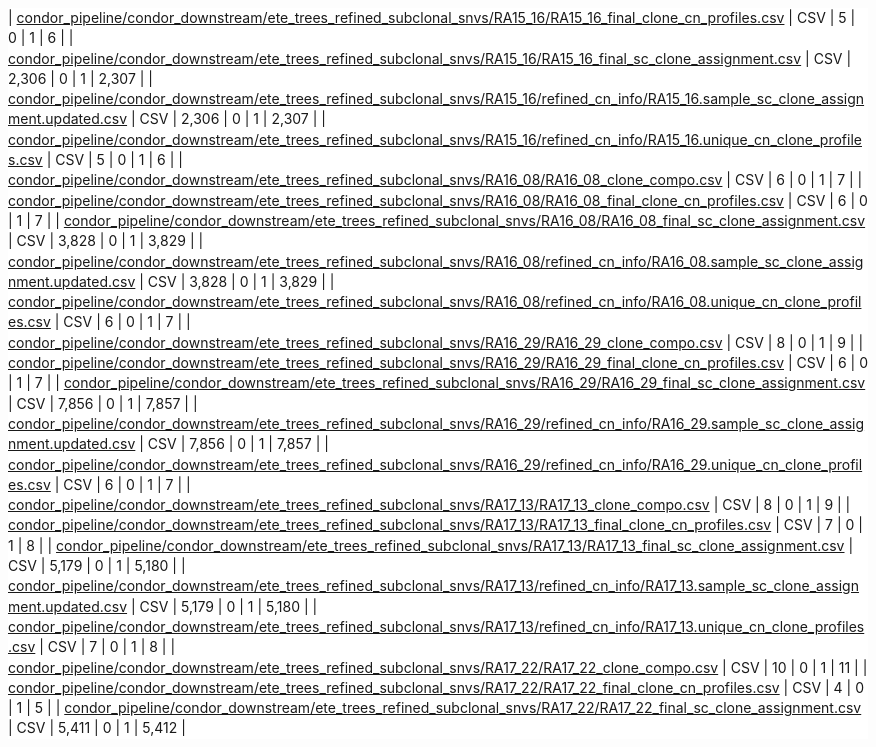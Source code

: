 | [condor_pipeline/condor_downstream/ete_trees_refined_subclonal_snvs/RA15_16/RA15_16_final_clone_cn_profiles.csv](/condor_pipeline/condor_downstream/ete_trees_refined_subclonal_snvs/RA15_16/RA15_16_final_clone_cn_profiles.csv) | CSV | 5 | 0 | 1 | 6 |
| [condor_pipeline/condor_downstream/ete_trees_refined_subclonal_snvs/RA15_16/RA15_16_final_sc_clone_assignment.csv](/condor_pipeline/condor_downstream/ete_trees_refined_subclonal_snvs/RA15_16/RA15_16_final_sc_clone_assignment.csv) | CSV | 2,306 | 0 | 1 | 2,307 |
| [condor_pipeline/condor_downstream/ete_trees_refined_subclonal_snvs/RA15_16/refined_cn_info/RA15_16.sample_sc_clone_assignment.updated.csv](/condor_pipeline/condor_downstream/ete_trees_refined_subclonal_snvs/RA15_16/refined_cn_info/RA15_16.sample_sc_clone_assignment.updated.csv) | CSV | 2,306 | 0 | 1 | 2,307 |
| [condor_pipeline/condor_downstream/ete_trees_refined_subclonal_snvs/RA15_16/refined_cn_info/RA15_16.unique_cn_clone_profiles.csv](/condor_pipeline/condor_downstream/ete_trees_refined_subclonal_snvs/RA15_16/refined_cn_info/RA15_16.unique_cn_clone_profiles.csv) | CSV | 5 | 0 | 1 | 6 |
| [condor_pipeline/condor_downstream/ete_trees_refined_subclonal_snvs/RA16_08/RA16_08_clone_compo.csv](/condor_pipeline/condor_downstream/ete_trees_refined_subclonal_snvs/RA16_08/RA16_08_clone_compo.csv) | CSV | 6 | 0 | 1 | 7 |
| [condor_pipeline/condor_downstream/ete_trees_refined_subclonal_snvs/RA16_08/RA16_08_final_clone_cn_profiles.csv](/condor_pipeline/condor_downstream/ete_trees_refined_subclonal_snvs/RA16_08/RA16_08_final_clone_cn_profiles.csv) | CSV | 6 | 0 | 1 | 7 |
| [condor_pipeline/condor_downstream/ete_trees_refined_subclonal_snvs/RA16_08/RA16_08_final_sc_clone_assignment.csv](/condor_pipeline/condor_downstream/ete_trees_refined_subclonal_snvs/RA16_08/RA16_08_final_sc_clone_assignment.csv) | CSV | 3,828 | 0 | 1 | 3,829 |
| [condor_pipeline/condor_downstream/ete_trees_refined_subclonal_snvs/RA16_08/refined_cn_info/RA16_08.sample_sc_clone_assignment.updated.csv](/condor_pipeline/condor_downstream/ete_trees_refined_subclonal_snvs/RA16_08/refined_cn_info/RA16_08.sample_sc_clone_assignment.updated.csv) | CSV | 3,828 | 0 | 1 | 3,829 |
| [condor_pipeline/condor_downstream/ete_trees_refined_subclonal_snvs/RA16_08/refined_cn_info/RA16_08.unique_cn_clone_profiles.csv](/condor_pipeline/condor_downstream/ete_trees_refined_subclonal_snvs/RA16_08/refined_cn_info/RA16_08.unique_cn_clone_profiles.csv) | CSV | 6 | 0 | 1 | 7 |
| [condor_pipeline/condor_downstream/ete_trees_refined_subclonal_snvs/RA16_29/RA16_29_clone_compo.csv](/condor_pipeline/condor_downstream/ete_trees_refined_subclonal_snvs/RA16_29/RA16_29_clone_compo.csv) | CSV | 8 | 0 | 1 | 9 |
| [condor_pipeline/condor_downstream/ete_trees_refined_subclonal_snvs/RA16_29/RA16_29_final_clone_cn_profiles.csv](/condor_pipeline/condor_downstream/ete_trees_refined_subclonal_snvs/RA16_29/RA16_29_final_clone_cn_profiles.csv) | CSV | 6 | 0 | 1 | 7 |
| [condor_pipeline/condor_downstream/ete_trees_refined_subclonal_snvs/RA16_29/RA16_29_final_sc_clone_assignment.csv](/condor_pipeline/condor_downstream/ete_trees_refined_subclonal_snvs/RA16_29/RA16_29_final_sc_clone_assignment.csv) | CSV | 7,856 | 0 | 1 | 7,857 |
| [condor_pipeline/condor_downstream/ete_trees_refined_subclonal_snvs/RA16_29/refined_cn_info/RA16_29.sample_sc_clone_assignment.updated.csv](/condor_pipeline/condor_downstream/ete_trees_refined_subclonal_snvs/RA16_29/refined_cn_info/RA16_29.sample_sc_clone_assignment.updated.csv) | CSV | 7,856 | 0 | 1 | 7,857 |
| [condor_pipeline/condor_downstream/ete_trees_refined_subclonal_snvs/RA16_29/refined_cn_info/RA16_29.unique_cn_clone_profiles.csv](/condor_pipeline/condor_downstream/ete_trees_refined_subclonal_snvs/RA16_29/refined_cn_info/RA16_29.unique_cn_clone_profiles.csv) | CSV | 6 | 0 | 1 | 7 |
| [condor_pipeline/condor_downstream/ete_trees_refined_subclonal_snvs/RA17_13/RA17_13_clone_compo.csv](/condor_pipeline/condor_downstream/ete_trees_refined_subclonal_snvs/RA17_13/RA17_13_clone_compo.csv) | CSV | 8 | 0 | 1 | 9 |
| [condor_pipeline/condor_downstream/ete_trees_refined_subclonal_snvs/RA17_13/RA17_13_final_clone_cn_profiles.csv](/condor_pipeline/condor_downstream/ete_trees_refined_subclonal_snvs/RA17_13/RA17_13_final_clone_cn_profiles.csv) | CSV | 7 | 0 | 1 | 8 |
| [condor_pipeline/condor_downstream/ete_trees_refined_subclonal_snvs/RA17_13/RA17_13_final_sc_clone_assignment.csv](/condor_pipeline/condor_downstream/ete_trees_refined_subclonal_snvs/RA17_13/RA17_13_final_sc_clone_assignment.csv) | CSV | 5,179 | 0 | 1 | 5,180 |
| [condor_pipeline/condor_downstream/ete_trees_refined_subclonal_snvs/RA17_13/refined_cn_info/RA17_13.sample_sc_clone_assignment.updated.csv](/condor_pipeline/condor_downstream/ete_trees_refined_subclonal_snvs/RA17_13/refined_cn_info/RA17_13.sample_sc_clone_assignment.updated.csv) | CSV | 5,179 | 0 | 1 | 5,180 |
| [condor_pipeline/condor_downstream/ete_trees_refined_subclonal_snvs/RA17_13/refined_cn_info/RA17_13.unique_cn_clone_profiles.csv](/condor_pipeline/condor_downstream/ete_trees_refined_subclonal_snvs/RA17_13/refined_cn_info/RA17_13.unique_cn_clone_profiles.csv) | CSV | 7 | 0 | 1 | 8 |
| [condor_pipeline/condor_downstream/ete_trees_refined_subclonal_snvs/RA17_22/RA17_22_clone_compo.csv](/condor_pipeline/condor_downstream/ete_trees_refined_subclonal_snvs/RA17_22/RA17_22_clone_compo.csv) | CSV | 10 | 0 | 1 | 11 |
| [condor_pipeline/condor_downstream/ete_trees_refined_subclonal_snvs/RA17_22/RA17_22_final_clone_cn_profiles.csv](/condor_pipeline/condor_downstream/ete_trees_refined_subclonal_snvs/RA17_22/RA17_22_final_clone_cn_profiles.csv) | CSV | 4 | 0 | 1 | 5 |
| [condor_pipeline/condor_downstream/ete_trees_refined_subclonal_snvs/RA17_22/RA17_22_final_sc_clone_assignment.csv](/condor_pipeline/condor_downstream/ete_trees_refined_subclonal_snvs/RA17_22/RA17_22_final_sc_clone_assignment.csv) | CSV | 5,411 | 0 | 1 | 5,412 |